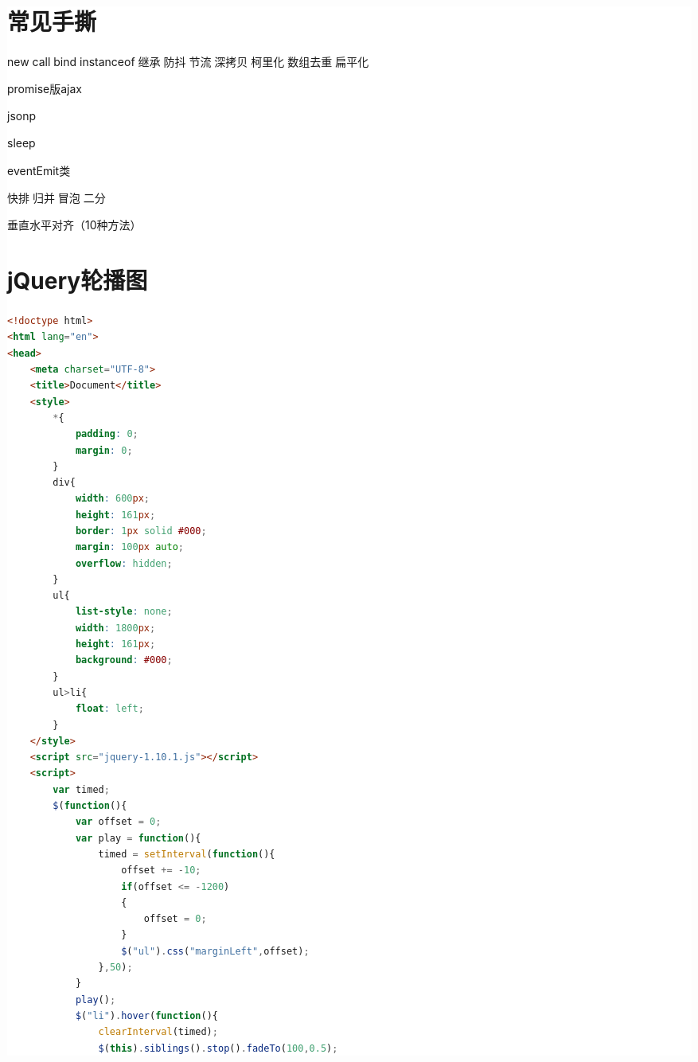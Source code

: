 # 常见手撕

new   call  bind  instanceof   继承 防抖  节流  深拷贝 柯里化 数组去重 扁平化 

promise版ajax

 jsonp 

sleep 

eventEmit类

快排 归并 冒泡  二分

垂直水平对齐（10种方法）

# jQuery轮播图

```html
<!doctype html>
<html lang="en">
<head>
    <meta charset="UTF-8">
    <title>Document</title>
    <style>
        *{
            padding: 0;
            margin: 0;
        }
        div{
            width: 600px;
            height: 161px;
            border: 1px solid #000;
            margin: 100px auto;
            overflow: hidden;
        }
        ul{
            list-style: none;
            width: 1800px;
            height: 161px;
            background: #000;
        }
        ul>li{
            float: left;
        }
    </style>
    <script src="jquery-1.10.1.js"></script>
    <script>
        var timed;
        $(function(){
            var offset = 0;
            var play = function(){
                timed = setInterval(function(){
                    offset += -10;
                    if(offset <= -1200)
                    {
                        offset = 0;
                    }
                    $("ul").css("marginLeft",offset);
                },50);
            }
            play();
            $("li").hover(function(){
                clearInterval(timed);
                $(this).siblings().stop().fadeTo(100,0.5);
```